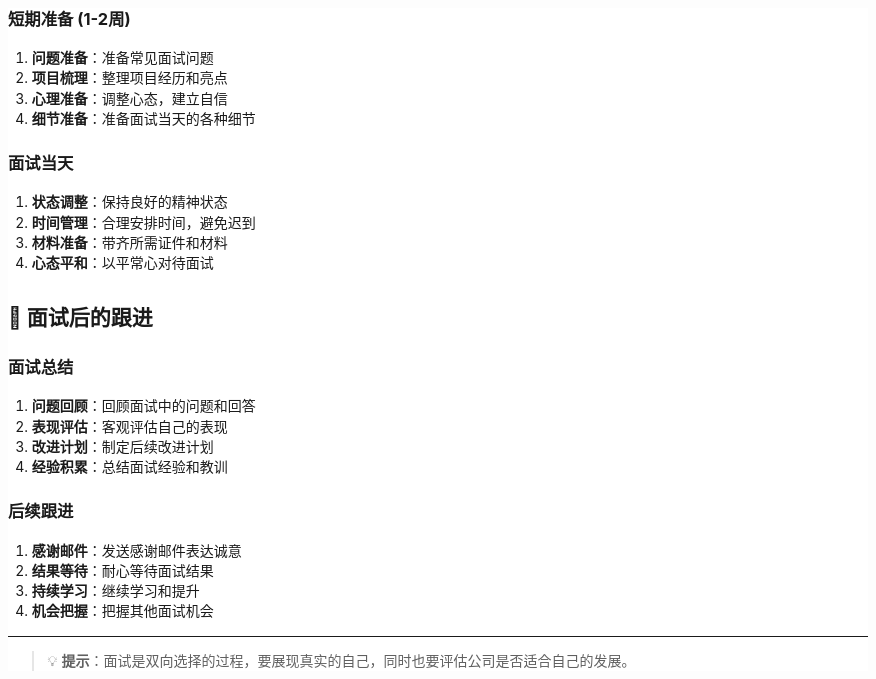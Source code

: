 ### 短期准备 (1-2周)
1. **问题准备**：准备常见面试问题
2. **项目梳理**：整理项目经历和亮点
3. **心理准备**：调整心态，建立自信
4. **细节准备**：准备面试当天的各种细节

### 面试当天
1. **状态调整**：保持良好的精神状态
2. **时间管理**：合理安排时间，避免迟到
3. **材料准备**：带齐所需证件和材料
4. **心态平和**：以平常心对待面试

## 🚀 面试后的跟进

### 面试总结
1. **问题回顾**：回顾面试中的问题和回答
2. **表现评估**：客观评估自己的表现
3. **改进计划**：制定后续改进计划
4. **经验积累**：总结面试经验和教训

### 后续跟进
1. **感谢邮件**：发送感谢邮件表达诚意
2. **结果等待**：耐心等待面试结果
3. **持续学习**：继续学习和提升
4. **机会把握**：把握其他面试机会

---

> 💡 **提示**：面试是双向选择的过程，要展现真实的自己，同时也要评估公司是否适合自己的发展。
